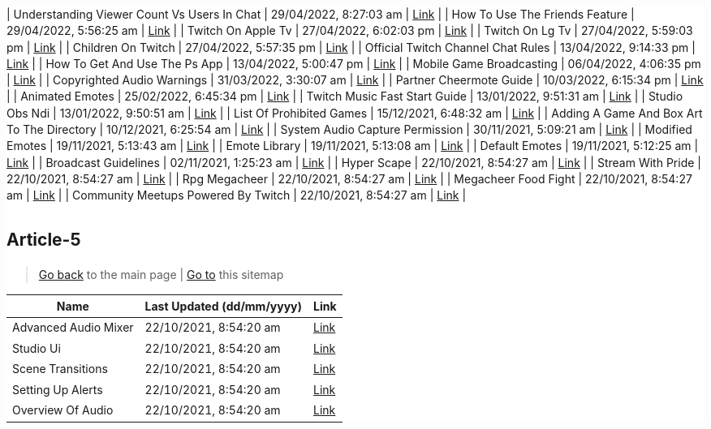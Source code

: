 | Understanding Viewer Count Vs Users In Chat | 29/04/2022, 8:27:03 am    | [Link](https://help.twitch.tv/s/article/understanding-viewer-count-vs-users-in-chat?language=tr)  |
| How To Use The Friends Feature              | 29/04/2022, 5:56:25 am    | [Link](https://help.twitch.tv/s/article/how-to-use-the-friends-feature?language=tr)               |
| Twitch On Apple Tv                          | 27/04/2022, 6:02:03 pm    | [Link](https://help.twitch.tv/s/article/twitch-on-apple-tv?language=tr)                           |
| Twitch On Lg Tv                             | 27/04/2022, 5:59:03 pm    | [Link](https://help.twitch.tv/s/article/twitch-on-lg-tv?language=tr)                              |
| Children On Twitch                          | 27/04/2022, 5:57:35 pm    | [Link](https://help.twitch.tv/s/article/children-on-twitch?language=tr)                           |
| Official Twitch Channel Chat Rules          | 13/04/2022, 9:14:33 pm    | [Link](https://help.twitch.tv/s/article/official-twitch-channel-chat-rules?language=tr)           |
| How To Get And Use The Ps App               | 13/04/2022, 5:00:47 pm    | [Link](https://help.twitch.tv/s/article/how-to-get-and-use-the-ps-app?language=tr)                |
| Mobile Game Broadcasting                    | 06/04/2022, 4:06:35 pm    | [Link](https://help.twitch.tv/s/article/mobile-game-broadcasting?language=tr)                     |
| Copyrighted Audio Warnings                  | 31/03/2022, 3:30:07 am    | [Link](https://help.twitch.tv/s/article/copyrighted-audio-warnings?language=tr)                   |
| Partner Cheermote Guide                     | 10/03/2022, 6:15:34 pm    | [Link](https://help.twitch.tv/s/article/partner-cheermote-guide?language=tr)                      |
| Animated Emotes                             | 25/02/2022, 6:45:34 pm    | [Link](https://help.twitch.tv/s/article/animated-emotes?language=tr)                              |
| Twitch Music Fast Start Guide               | 13/01/2022, 9:51:31 am    | [Link](https://help.twitch.tv/s/article/twitch-music-fast-start-guide?language=tr)                |
| Studio Obs Ndi                              | 13/01/2022, 9:50:51 am    | [Link](https://help.twitch.tv/s/article/studio-obs-ndi?language=tr)                               |
| List Of Prohibited Games                    | 15/12/2021, 6:48:32 am    | [Link](https://help.twitch.tv/s/article/list-of-prohibited-games?language=tr)                     |
| Adding A Game And Box Art To The Directory  | 10/12/2021, 6:25:54 am    | [Link](https://help.twitch.tv/s/article/adding-a-game-and-box-art-to-the-directory?language=tr)   |
| System Audio Capture Permission             | 30/11/2021, 5:09:21 am    | [Link](https://help.twitch.tv/s/article/system-audio-capture-permission?language=tr)              |
| Modified Emotes                             | 19/11/2021, 5:13:43 am    | [Link](https://help.twitch.tv/s/article/modified-emotes?language=tr)                              |
| Emote Library                               | 19/11/2021, 5:13:08 am    | [Link](https://help.twitch.tv/s/article/emote-library?language=tr)                                |
| Default Emotes                              | 19/11/2021, 5:12:25 am    | [Link](https://help.twitch.tv/s/article/default-emotes?language=tr)                               |
| Broadcast Guidelines                        | 02/11/2021, 1:25:23 am    | [Link](https://help.twitch.tv/s/article/broadcast-guidelines?language=tr)                         |
| Hyper Scape                                 | 22/10/2021, 8:54:27 am    | [Link](https://help.twitch.tv/s/article/hyper-scape?language=tr)                                  |
| Stream With Pride                           | 22/10/2021, 8:54:27 am    | [Link](https://help.twitch.tv/s/article/stream-with-pride?language=tr)                            |
| Rpg Megacheer                               | 22/10/2021, 8:54:27 am    | [Link](https://help.twitch.tv/s/article/rpg-megacheer?language=tr)                                |
| Megacheer Food Fight                        | 22/10/2021, 8:54:27 am    | [Link](https://help.twitch.tv/s/article/megacheer-food-fight?language=tr)                         |
| Community Meetups Powered By Twitch         | 22/10/2021, 8:54:27 am    | [Link](https://help.twitch.tv/s/article/community-meetups-powered-by-twitch?language=tr)          |



## Article-5
> [Go back](../README.md) to the main page | [Go to](https://help.twitch.tv/s/sitemap-topicarticle-5.xml) this sitemap

| Name                                             | Last Updated (dd/mm/yyyy) | Link                                                                                                   |
|--------------------------------------------------|---------------------------|--------------------------------------------------------------------------------------------------------|
| Advanced Audio Mixer                             | 22/10/2021, 8:54:20 am    | [Link](https://help.twitch.tv/s/article/advanced-audio-mixer?language=tr)                              |
| Studio Ui                                        | 22/10/2021, 8:54:20 am    | [Link](https://help.twitch.tv/s/article/studio-ui?language=tr)                                         |
| Scene Transitions                                | 22/10/2021, 8:54:20 am    | [Link](https://help.twitch.tv/s/article/scene-transitions?language=tr)                                 |
| Setting Up Alerts                                | 22/10/2021, 8:54:20 am    | [Link](https://help.twitch.tv/s/article/setting-up-alerts?language=tr)                                 |
| Overview Of Audio                                | 22/10/2021, 8:54:20 am    | [Link](https://help.twitch.tv/s/article/overview-of-audio?language=tr)                                 |